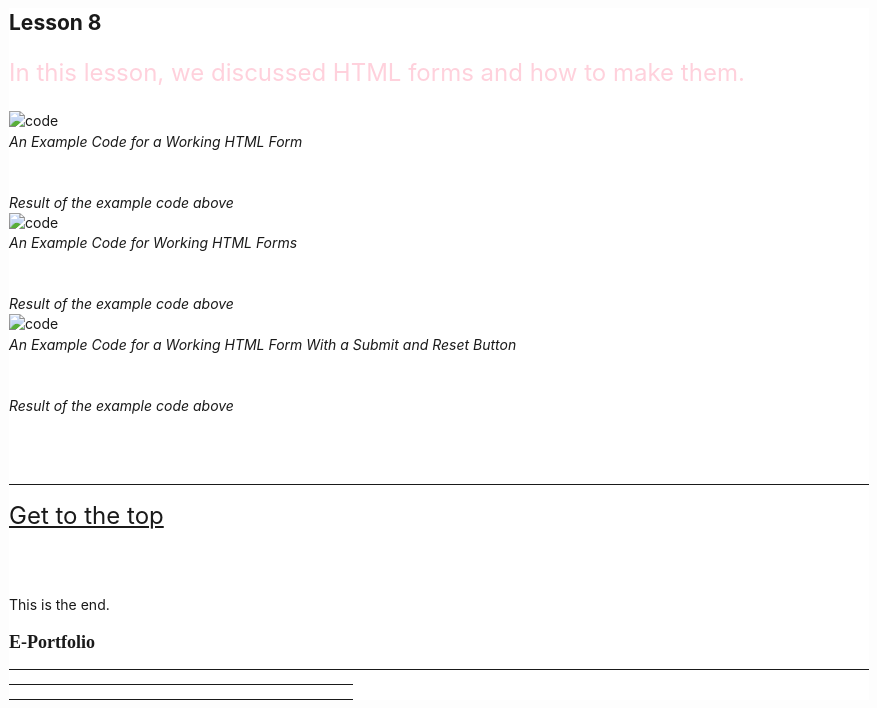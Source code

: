 
<h2 align="left"> Lesson 8 </h2> <div> <font color="#FFD1DC" size="5">
In this lesson, we discussed HTML forms and how to make them. </font> </div> <br> 
<img src="C:\Users\julieszer\Desktop\PROJECT PROPOSAL\Yanna\GITHUB\8 - 1 CODE.png" alt="code" width="50%"> <br> <cite> An Example Code for a Working HTML Form </cite> <br> <br>
<video width="420"  controls>
  <source src="C:\Users\julieszer\Desktop\PROJECT PROPOSAL\Yanna\GITHUB\8 - 1 RES.mp4" type="video/mp4">
  <source src="C:\Users\julieszer\Desktop\PROJECT PROPOSAL\Yanna\GITHUB\8 - 1 RES.ogg" type="video/ogg">
</video> <br> <cite> Result of the example code above </cite>  <br> 
<img src="C:\Users\julieszer\Desktop\PROJECT PROPOSAL\Yanna\GITHUB\8 - 2 CODE.png" alt="code" width="70%"> <br> <cite> An Example Code for Working HTML Forms </cite> <br> <br>
<video width="420"  controls>
  <source src="C:\Users\julieszer\Desktop\PROJECT PROPOSAL\Yanna\GITHUB\8 - 2 RES.mp4" type="video/mp4">
  <source src="C:\Users\julieszer\Desktop\PROJECT PROPOSAL\Yanna\GITHUB\8 - 2 RES.ogg" type="video/ogg">
</video> <br> <cite> Result of the example code above </cite>  <br>
<img src="C:\Users\julieszer\Desktop\PROJECT PROPOSAL\Yanna\GITHUB\8  - 3 CODE.png" alt="code" width="45%"> <br> <cite> An Example Code for a Working HTML Form With a Submit and Reset Button </cite> <br> <br>
<video width="420"  controls>
  <source src="C:\Users\julieszer\Desktop\PROJECT PROPOSAL\Yanna\GITHUB\8 - 3 RES.mp4" type="video/mp4">
  <source src="C:\Users\julieszer\Desktop\PROJECT PROPOSAL\Yanna\GITHUB\8 - 3 RES.ogg" type="video/ogg">
</video> <br> <cite> Result of the example code above </cite>  <br>



<br> <br>

</div> 
<hr align="center" color="white">
<font size="5"> <a href="#top"> Get to the top </a> </font>
<br> <br> <br> <br> This is the end.
</td>
</tr> </table>




<div class="footer">
  <p><b><font face="TimesNewRoman" size="4"> E-Portfolio </font></b></p>
</div>



  
</body>
</html>


<!DOCTYPE html>
<html> 
<head> <title> 1st Quarter Portfolio in ICT 9 </title> </head>
<body bgcolor="#BDB6D7"> 
 <hr width="100%" size="20px" color="#FFD1DC"> 
<hr align="left" color="#b8693b" width="40%" size="10px">
<hr align="right" color="#b8693b" width="40%" size="10px">
